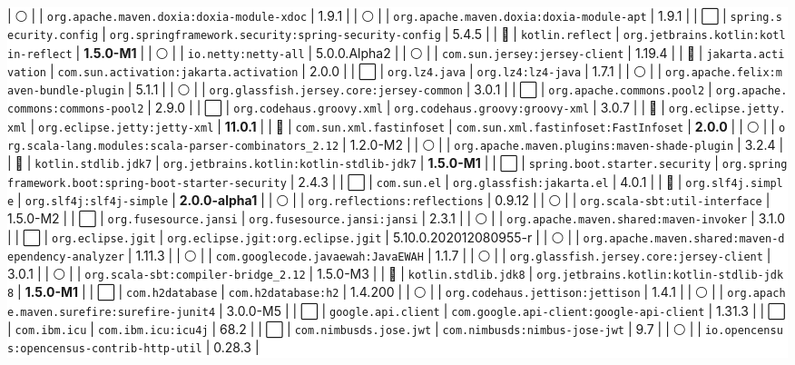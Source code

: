 | ⚪ |  | `org.apache.maven.doxia:doxia-module-xdoc` | 1.9.1 |
| ⚪ |  | `org.apache.maven.doxia:doxia-module-apt` | 1.9.1 |
| ⬜ | `spring.security.config` | `org.springframework.security:spring-security-config` | 5.4.5 |
| 🧩 | `kotlin.reflect` | `org.jetbrains.kotlin:kotlin-reflect` | **1.5.0-M1** |
| ⚪ |  | `io.netty:netty-all` | 5.0.0.Alpha2 |
| ⚪ |  | `com.sun.jersey:jersey-client` | 1.19.4 |
| 🧩 | `jakarta.activation` | `com.sun.activation:jakarta.activation` | 2.0.0 |
| ⬜ | `org.lz4.java` | `org.lz4:lz4-java` | 1.7.1 |
| ⚪ |  | `org.apache.felix:maven-bundle-plugin` | 5.1.1 |
| ⚪ |  | `org.glassfish.jersey.core:jersey-common` | 3.0.1 |
| ⬜ | `org.apache.commons.pool2` | `org.apache.commons:commons-pool2` | 2.9.0 |
| ⬜ | `org.codehaus.groovy.xml` | `org.codehaus.groovy:groovy-xml` | 3.0.7 |
| 🧩 | `org.eclipse.jetty.xml` | `org.eclipse.jetty:jetty-xml` | **11.0.1** |
| 🧩 | `com.sun.xml.fastinfoset` | `com.sun.xml.fastinfoset:FastInfoset` | **2.0.0** |
| ⚪ |  | `org.scala-lang.modules:scala-parser-combinators_2.12` | 1.2.0-M2 |
| ⚪ |  | `org.apache.maven.plugins:maven-shade-plugin` | 3.2.4 |
| 🧩 | `kotlin.stdlib.jdk7` | `org.jetbrains.kotlin:kotlin-stdlib-jdk7` | **1.5.0-M1** |
| ⬜ | `spring.boot.starter.security` | `org.springframework.boot:spring-boot-starter-security` | 2.4.3 |
| ⬜ | `com.sun.el` | `org.glassfish:jakarta.el` | 4.0.1 |
| 🧩 | `org.slf4j.simple` | `org.slf4j:slf4j-simple` | **2.0.0-alpha1** |
| ⚪ |  | `org.reflections:reflections` | 0.9.12 |
| ⚪ |  | `org.scala-sbt:util-interface` | 1.5.0-M2 |
| ⬜ | `org.fusesource.jansi` | `org.fusesource.jansi:jansi` | 2.3.1 |
| ⚪ |  | `org.apache.maven.shared:maven-invoker` | 3.1.0 |
| ⬜ | `org.eclipse.jgit` | `org.eclipse.jgit:org.eclipse.jgit` | 5.10.0.202012080955-r |
| ⚪ |  | `org.apache.maven.shared:maven-dependency-analyzer` | 1.11.3 |
| ⚪ |  | `com.googlecode.javaewah:JavaEWAH` | 1.1.7 |
| ⚪ |  | `org.glassfish.jersey.core:jersey-client` | 3.0.1 |
| ⚪ |  | `org.scala-sbt:compiler-bridge_2.12` | 1.5.0-M3 |
| 🧩 | `kotlin.stdlib.jdk8` | `org.jetbrains.kotlin:kotlin-stdlib-jdk8` | **1.5.0-M1** |
| ⬜ | `com.h2database` | `com.h2database:h2` | 1.4.200 |
| ⚪ |  | `org.codehaus.jettison:jettison` | 1.4.1 |
| ⚪ |  | `org.apache.maven.surefire:surefire-junit4` | 3.0.0-M5 |
| ⬜ | `google.api.client` | `com.google.api-client:google-api-client` | 1.31.3 |
| ⬜ | `com.ibm.icu` | `com.ibm.icu:icu4j` | 68.2 |
| ⬜ | `com.nimbusds.jose.jwt` | `com.nimbusds:nimbus-jose-jwt` | 9.7 |
| ⚪ |  | `io.opencensus:opencensus-contrib-http-util` | 0.28.3 |